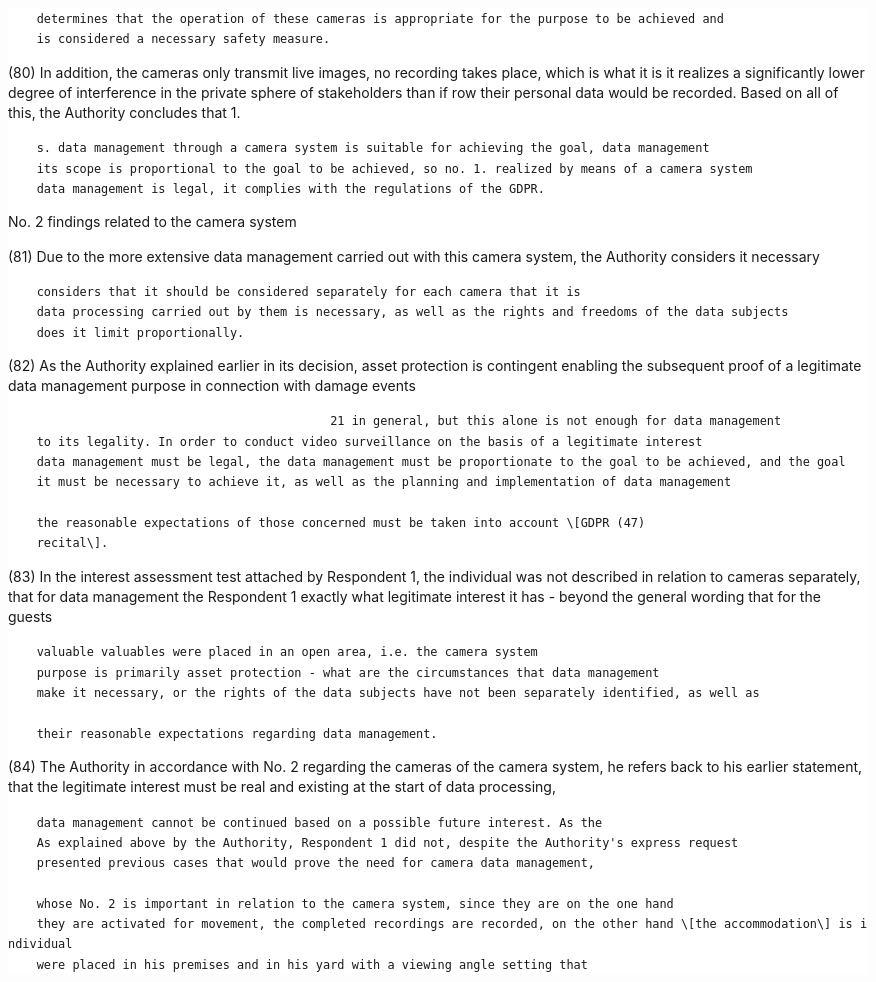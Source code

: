         determines that the operation of these cameras is appropriate for the purpose to be achieved and
        is considered a necessary safety measure.

(80) In addition, the cameras only transmit live images, no recording takes place, which is what it is
        it realizes a significantly lower degree of interference in the private sphere of stakeholders than if row
        their personal data would be recorded. Based on all of this, the Authority concludes that 1.

        s. data management through a camera system is suitable for achieving the goal, data management
        its scope is proportional to the goal to be achieved, so no. 1. realized by means of a camera system
        data management is legal, it complies with the regulations of the GDPR.

No. 2 findings related to the camera system

(81) Due to the more extensive data management carried out with this camera system, the Authority considers it necessary

        considers that it should be considered separately for each camera that it is
        data processing carried out by them is necessary, as well as the rights and freedoms of the data subjects
        does it limit proportionally.

(82) As the Authority explained earlier in its decision, asset protection is contingent
        enabling the subsequent proof of a legitimate data management purpose in connection with damage events

                                                 21 in general, but this alone is not enough for data management
        to its legality. In order to conduct video surveillance on the basis of a legitimate interest
        data management must be legal, the data management must be proportionate to the goal to be achieved, and the goal
        it must be necessary to achieve it, as well as the planning and implementation of data management

        the reasonable expectations of those concerned must be taken into account \[GDPR (47)
        recital\].

(83) In the interest assessment test attached by Respondent 1, the individual was not described
        in relation to cameras separately, that for data management the Respondent 1 exactly
        what legitimate interest it has - beyond the general wording that for the guests

        valuable valuables were placed in an open area, i.e. the camera system
        purpose is primarily asset protection - what are the circumstances that data management
        make it necessary, or the rights of the data subjects have not been separately identified, as well as

        their reasonable expectations regarding data management.

(84) The Authority in accordance with No. 2 regarding the cameras of the camera system, he refers back to his earlier statement,
        that the legitimate interest must be real and existing at the start of data processing,

        data management cannot be continued based on a possible future interest. As the
        As explained above by the Authority, Respondent 1 did not, despite the Authority's express request
        presented previous cases that would prove the need for camera data management,

        whose No. 2 is important in relation to the camera system, since they are on the one hand
        they are activated for movement, the completed recordings are recorded, on the other hand \[the accommodation\] is individual
        were placed in his premises and in his yard with a viewing angle setting that
